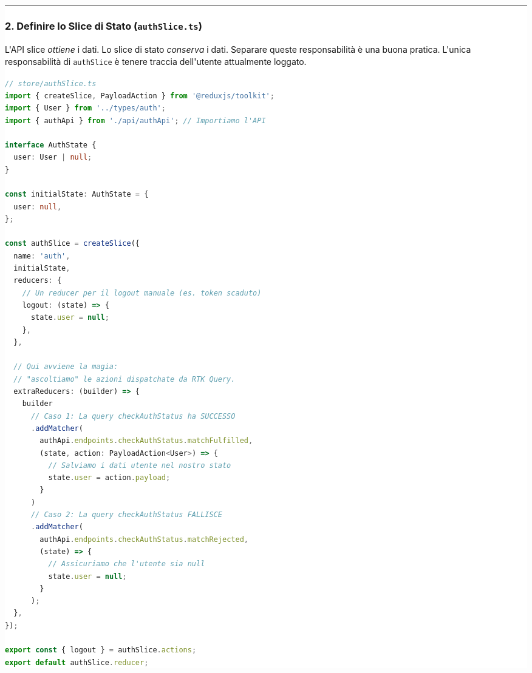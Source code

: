 -----

### 2\. Definire lo Slice di Stato (`authSlice.ts`)

L'API slice *ottiene* i dati. Lo slice di stato *conserva* i dati. Separare queste responsabilità è una buona pratica. L'unica responsabilità di `authSlice` è tenere traccia dell'utente attualmente loggato.

```typescript
// store/authSlice.ts
import { createSlice, PayloadAction } from '@reduxjs/toolkit';
import { User } from '../types/auth';
import { authApi } from './api/authApi'; // Importiamo l'API

interface AuthState {
  user: User | null;
}

const initialState: AuthState = {
  user: null,
};

const authSlice = createSlice({
  name: 'auth',
  initialState,
  reducers: {
    // Un reducer per il logout manuale (es. token scaduto)
    logout: (state) => {
      state.user = null;
    },
  },
  
  // Qui avviene la magia:
  // "ascoltiamo" le azioni dispatchate da RTK Query.
  extraReducers: (builder) => {
    builder
      // Caso 1: La query checkAuthStatus ha SUCCESSO
      .addMatcher(
        authApi.endpoints.checkAuthStatus.matchFulfilled,
        (state, action: PayloadAction<User>) => {
          // Salviamo i dati utente nel nostro stato
          state.user = action.payload;
        }
      )
      // Caso 2: La query checkAuthStatus FALLISCE
      .addMatcher(
        authApi.endpoints.checkAuthStatus.matchRejected,
        (state) => {
          // Assicuriamo che l'utente sia null
          state.user = null;
        }
      );
  },
});

export const { logout } = authSlice.actions;
export default authSlice.reducer;
```
